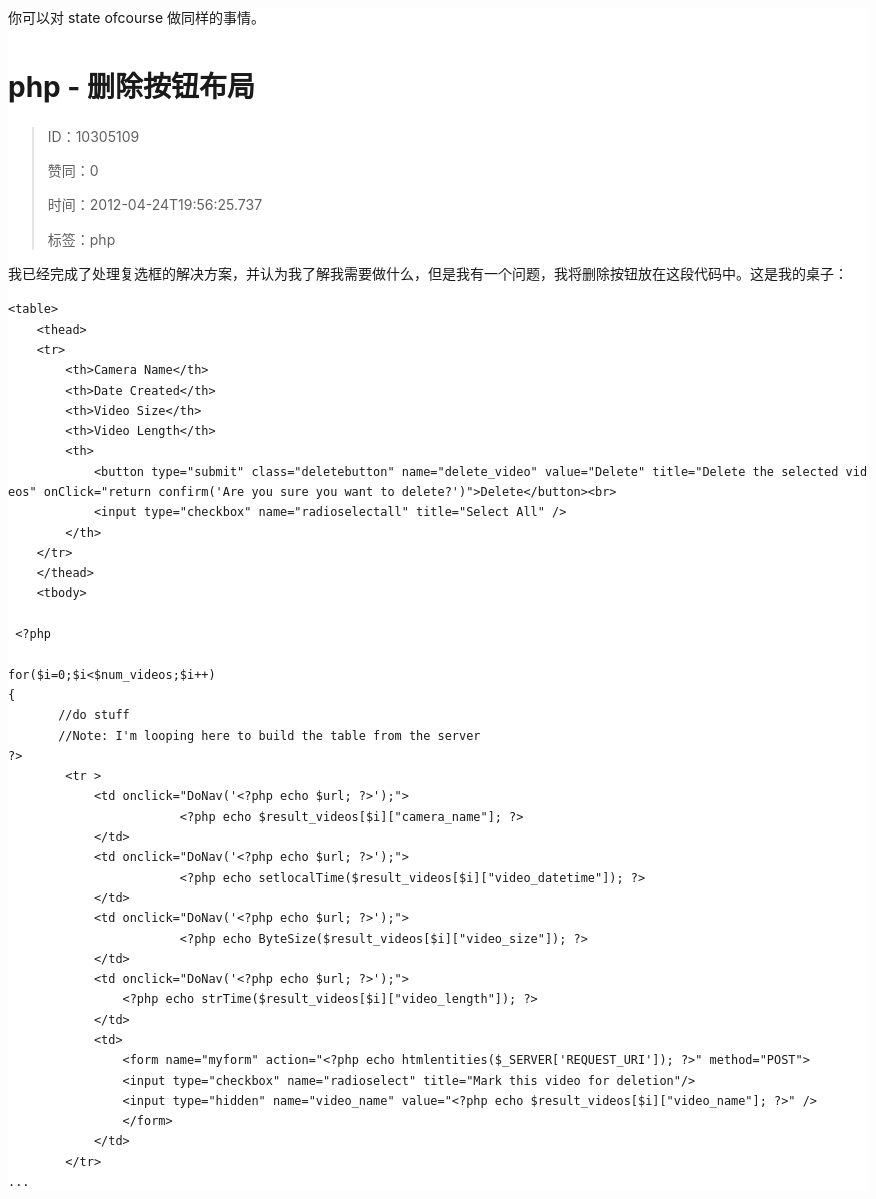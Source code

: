 你可以对 state ofcourse 做同样的事情。

# php - 删除按钮布局

> ID：10305109
> 
> 赞同：0
> 
> 时间：2012-04-24T19:56:25.737
> 
> 标签：php

我已经完成了处理复选框的解决方案，并认为我了解我需要做什么，但是我有一个问题，我将删除按钮放在这段代码中。这是我的桌子：

```
<table>
    <thead>
    <tr>
        <th>Camera Name</th>
        <th>Date Created</th>
        <th>Video Size</th>
        <th>Video Length</th>
        <th>
            <button type="submit" class="deletebutton" name="delete_video" value="Delete" title="Delete the selected videos" onClick="return confirm('Are you sure you want to delete?')">Delete</button><br>
            <input type="checkbox" name="radioselectall" title="Select All" />
        </th>
    </tr>
    </thead>
    <tbody>

 <?php

for($i=0;$i<$num_videos;$i++)
{
       //do stuff
       //Note: I'm looping here to build the table from the server
?>              
        <tr >
            <td onclick="DoNav('<?php echo $url; ?>');">
                        <?php echo $result_videos[$i]["camera_name"]; ?> 
            </td>
            <td onclick="DoNav('<?php echo $url; ?>');">
                        <?php echo setlocalTime($result_videos[$i]["video_datetime"]); ?> 
            </td>
            <td onclick="DoNav('<?php echo $url; ?>');">
                        <?php echo ByteSize($result_videos[$i]["video_size"]); ?>
            </td>
            <td onclick="DoNav('<?php echo $url; ?>');">
                <?php echo strTime($result_videos[$i]["video_length"]); ?>
            </td>
            <td>
                <form name="myform" action="<?php echo htmlentities($_SERVER['REQUEST_URI']); ?>" method="POST">
                <input type="checkbox" name="radioselect" title="Mark this video for deletion"/>
                <input type="hidden" name="video_name" value="<?php echo $result_videos[$i]["video_name"]; ?>" />
                </form>
            </td>
        </tr>
... 
```
